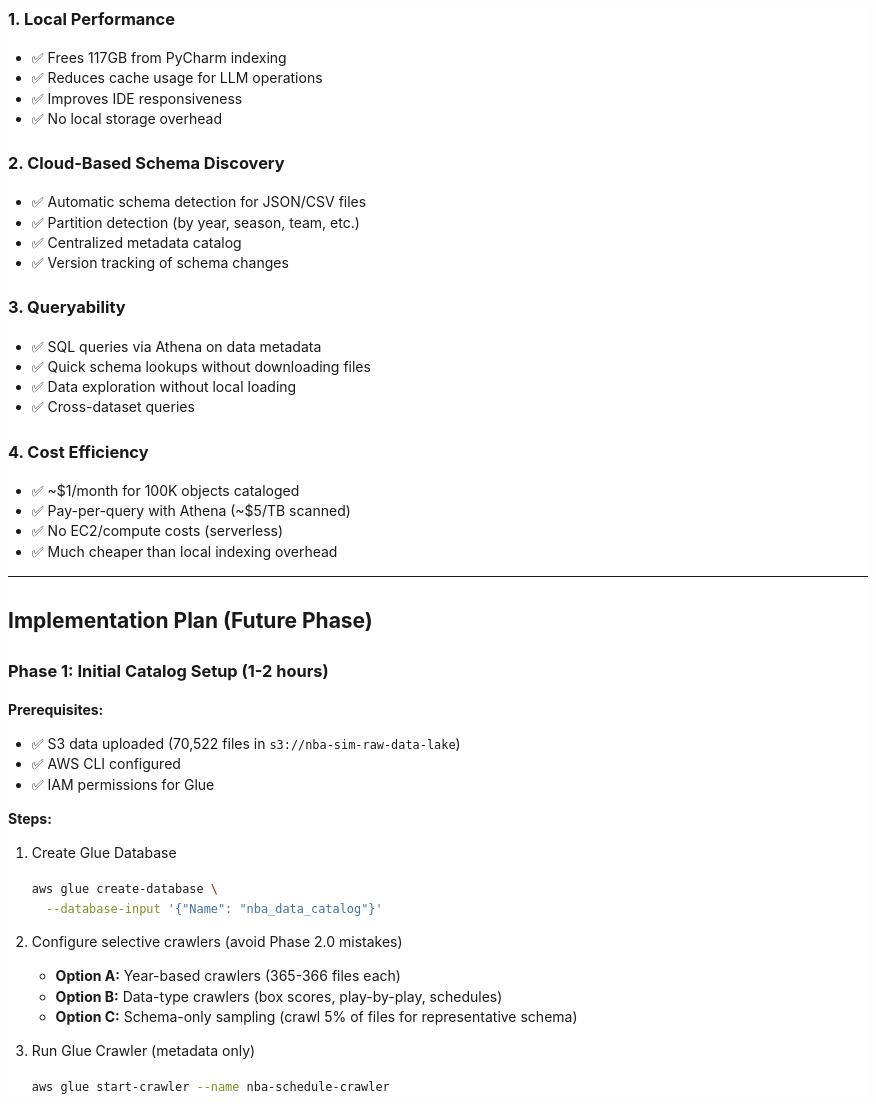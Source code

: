### 1. Local Performance
- ✅ Frees 117GB from PyCharm indexing
- ✅ Reduces cache usage for LLM operations
- ✅ Improves IDE responsiveness
- ✅ No local storage overhead

### 2. Cloud-Based Schema Discovery
- ✅ Automatic schema detection for JSON/CSV files
- ✅ Partition detection (by year, season, team, etc.)
- ✅ Centralized metadata catalog
- ✅ Version tracking of schema changes

### 3. Queryability
- ✅ SQL queries via Athena on data metadata
- ✅ Quick schema lookups without downloading files
- ✅ Data exploration without local loading
- ✅ Cross-dataset queries

### 4. Cost Efficiency
- ✅ ~$1/month for 100K objects cataloged
- ✅ Pay-per-query with Athena (~$5/TB scanned)
- ✅ No EC2/compute costs (serverless)
- ✅ Much cheaper than local indexing overhead

---

## Implementation Plan (Future Phase)

### Phase 1: Initial Catalog Setup (1-2 hours)

**Prerequisites:**
- ✅ S3 data uploaded (70,522 files in `s3://nba-sim-raw-data-lake`)
- ✅ AWS CLI configured
- ✅ IAM permissions for Glue

**Steps:**
1. Create Glue Database
   ```bash
   aws glue create-database \
     --database-input '{"Name": "nba_data_catalog"}'
   ```

2. Configure selective crawlers (avoid Phase 2.0 mistakes)
   - **Option A:** Year-based crawlers (365-366 files each)
   - **Option B:** Data-type crawlers (box scores, play-by-play, schedules)
   - **Option C:** Schema-only sampling (crawl 5% of files for representative schema)

3. Run Glue Crawler (metadata only)
   ```bash
   aws glue start-crawler --name nba-schedule-crawler
   ```
